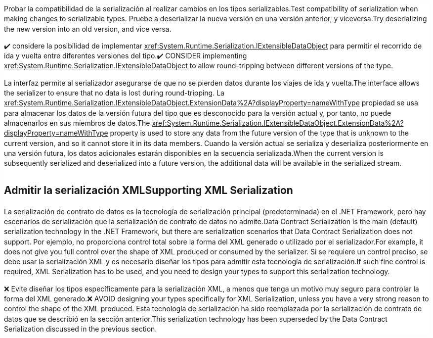 <span data-ttu-id="b0423-144">Probar la compatibilidad de la serialización al realizar cambios en los tipos serializables.</span><span class="sxs-lookup"><span data-stu-id="b0423-144">Test compatibility of serialization when making changes to serializable types.</span></span> <span data-ttu-id="b0423-145">Pruebe a deserializar la nueva versión en una versión anterior, y viceversa.</span><span class="sxs-lookup"><span data-stu-id="b0423-145">Try deserializing the new version into an old version, and vice versa.</span></span>

 <span data-ttu-id="b0423-146">✔️ considere la posibilidad de implementar <xref:System.Runtime.Serialization.IExtensibleDataObject> para permitir el recorrido de ida y vuelta entre diferentes versiones del tipo.</span><span class="sxs-lookup"><span data-stu-id="b0423-146">✔️ CONSIDER implementing <xref:System.Runtime.Serialization.IExtensibleDataObject> to allow round-tripping between different versions of the type.</span></span>

 <span data-ttu-id="b0423-147">La interfaz permite al serializador asegurarse de que no se pierden datos durante los viajes de ida y vuelta.</span><span class="sxs-lookup"><span data-stu-id="b0423-147">The interface allows the serializer to ensure that no data is lost during round-tripping.</span></span> <span data-ttu-id="b0423-148">La <xref:System.Runtime.Serialization.IExtensibleDataObject.ExtensionData%2A?displayProperty=nameWithType> propiedad se usa para almacenar los datos de la versión futura del tipo que es desconocido para la versión actual y, por tanto, no puede almacenarlos en sus miembros de datos.</span><span class="sxs-lookup"><span data-stu-id="b0423-148">The <xref:System.Runtime.Serialization.IExtensibleDataObject.ExtensionData%2A?displayProperty=nameWithType> property is used to store any data from the future version of the type that is unknown to the current version, and so it cannot store it in its data members.</span></span> <span data-ttu-id="b0423-149">Cuando la versión actual se serializa y deserializa posteriormente en una versión futura, los datos adicionales estarán disponibles en la secuencia serializada.</span><span class="sxs-lookup"><span data-stu-id="b0423-149">When the current version is subsequently serialized and deserialized into a future version, the additional data will be available in the serialized stream.</span></span>

## <a name="supporting-xml-serialization"></a><span data-ttu-id="b0423-150">Admitir la serialización XML</span><span class="sxs-lookup"><span data-stu-id="b0423-150">Supporting XML Serialization</span></span>
 <span data-ttu-id="b0423-151">La serialización de contrato de datos es la tecnología de serialización principal (predeterminada) en el .NET Framework, pero hay escenarios de serialización que la serialización de contrato de datos no admite.</span><span class="sxs-lookup"><span data-stu-id="b0423-151">Data Contract Serialization is the main (default) serialization technology in the .NET Framework, but there are serialization scenarios that Data Contract Serialization does not support.</span></span> <span data-ttu-id="b0423-152">Por ejemplo, no proporciona control total sobre la forma del XML generado o utilizado por el serializador.</span><span class="sxs-lookup"><span data-stu-id="b0423-152">For example, it does not give you full control over the shape of XML produced or consumed by the serializer.</span></span> <span data-ttu-id="b0423-153">Si se requiere un control preciso, se debe usar la serialización XML y es necesario diseñar los tipos para admitir esta tecnología de serialización.</span><span class="sxs-lookup"><span data-stu-id="b0423-153">If such fine control is required, XML Serialization has to be used, and you need to design your types to support this serialization technology.</span></span>

 <span data-ttu-id="b0423-154">❌ Evite diseñar los tipos específicamente para la serialización XML, a menos que tenga un motivo muy seguro para controlar la forma del XML generado.</span><span class="sxs-lookup"><span data-stu-id="b0423-154">❌ AVOID designing your types specifically for XML Serialization, unless you have a very strong reason to control the shape of the XML produced.</span></span> <span data-ttu-id="b0423-155">Esta tecnología de serialización ha sido reemplazada por la serialización de contrato de datos que se describió en la sección anterior.</span><span class="sxs-lookup"><span data-stu-id="b0423-155">This serialization technology has been superseded by the Data Contract Serialization discussed in the previous section.</span></span>
